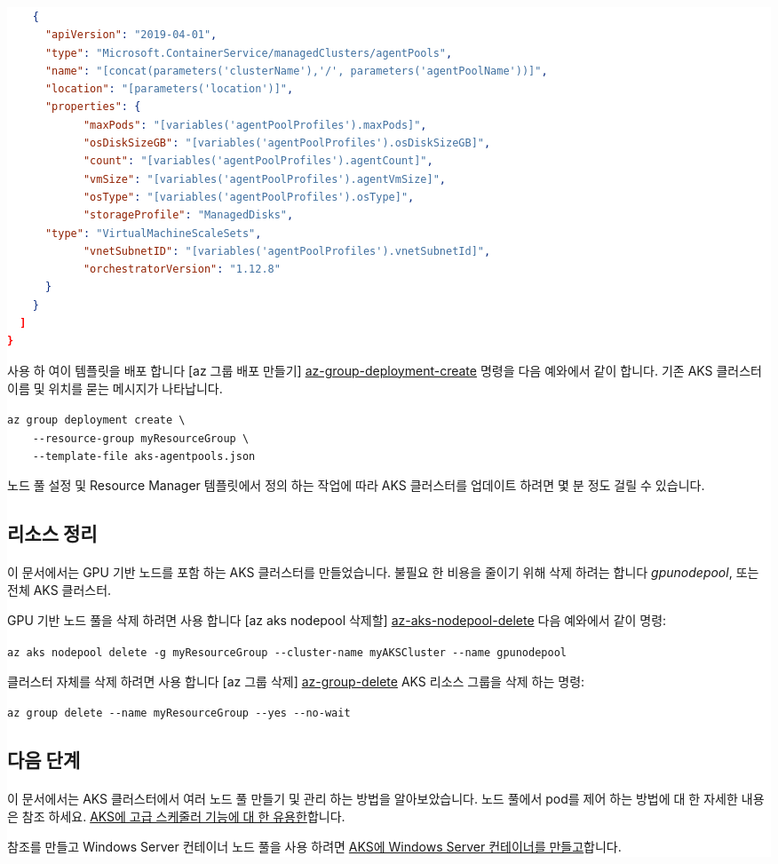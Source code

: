 ```json
    {
      "apiVersion": "2019-04-01",
      "type": "Microsoft.ContainerService/managedClusters/agentPools",
      "name": "[concat(parameters('clusterName'),'/', parameters('agentPoolName'))]",
      "location": "[parameters('location')]",
      "properties": {
            "maxPods": "[variables('agentPoolProfiles').maxPods]",
            "osDiskSizeGB": "[variables('agentPoolProfiles').osDiskSizeGB]",
            "count": "[variables('agentPoolProfiles').agentCount]",
            "vmSize": "[variables('agentPoolProfiles').agentVmSize]",
            "osType": "[variables('agentPoolProfiles').osType]",
            "storageProfile": "ManagedDisks",
      "type": "VirtualMachineScaleSets",
            "vnetSubnetID": "[variables('agentPoolProfiles').vnetSubnetId]",
            "orchestratorVersion": "1.12.8"
      }
    }
  ]
}
```

사용 하 여이 템플릿을 배포 합니다 [az 그룹 배포 만들기] [ az-group-deployment-create] 명령을 다음 예와에서 같이 합니다. 기존 AKS 클러스터 이름 및 위치를 묻는 메시지가 나타납니다.

```azurecli-interactive
az group deployment create \
    --resource-group myResourceGroup \
    --template-file aks-agentpools.json
```

노드 풀 설정 및 Resource Manager 템플릿에서 정의 하는 작업에 따라 AKS 클러스터를 업데이트 하려면 몇 분 정도 걸릴 수 있습니다.

## <a name="clean-up-resources"></a>리소스 정리

이 문서에서는 GPU 기반 노드를 포함 하는 AKS 클러스터를 만들었습니다. 불필요 한 비용을 줄이기 위해 삭제 하려는 합니다 *gpunodepool*, 또는 전체 AKS 클러스터.

GPU 기반 노드 풀을 삭제 하려면 사용 합니다 [az aks nodepool 삭제할] [ az-aks-nodepool-delete] 다음 예와에서 같이 명령:

```azurecli-interactive
az aks nodepool delete -g myResourceGroup --cluster-name myAKSCluster --name gpunodepool
```

클러스터 자체를 삭제 하려면 사용 합니다 [az 그룹 삭제] [ az-group-delete] AKS 리소스 그룹을 삭제 하는 명령:

```azurecli-interactive
az group delete --name myResourceGroup --yes --no-wait
```

## <a name="next-steps"></a>다음 단계

이 문서에서는 AKS 클러스터에서 여러 노드 풀 만들기 및 관리 하는 방법을 알아보았습니다. 노드 풀에서 pod를 제어 하는 방법에 대 한 자세한 내용은 참조 하세요. [AKS에 고급 스케줄러 기능에 대 한 유용한][operator-best-practices-advanced-scheduler]합니다.

참조를 만들고 Windows Server 컨테이너 노드 풀을 사용 하려면 [AKS에 Windows Server 컨테이너를 만들고][aks-windows]합니다.


[kubernetes-drain]: https://kubernetes.io/docs/tasks/administer-cluster/safely-drain-node/
[kubectl-get]: https://kubernetes.io/docs/reference/generated/kubectl/kubectl-commands#get
[kubectl-taint]: https://kubernetes.io/docs/reference/generated/kubectl/kubectl-commands#taint
[kubectl-describe]: https://kubernetes.io/docs/reference/generated/kubectl/kubectl-commands#describe
[azure-cli-install]: /cli/azure/install-azure-cli
[az-extension-add]: /cli/azure/extension#az-extension-add
[az-feature-register]: /cli/azure/feature#az-feature-register
[az-feature-list]: /cli/azure/feature#az-feature-list
[az-provider-register]: /cli/azure/provider#az-provider-register
[az-aks-get-credentials]: /cli/azure/aks#az-aks-get-credentials
[az-group-create]: /cli/azure/group#az-group-create
[az-aks-create]: /cli/azure/aks#az-aks-create
[az-aks-nodepool-add]: /cli/azure/ext/aks-preview/aks#ext-aks-preview-az-aks-nodepool-add
[az-aks-nodepool-list]: /cli/azure/ext/aks-preview/aks#ext-aks-preview-az-aks-nodepool-list
[az-aks-nodepool-upgrade]: /cli/azure/ext/aks-preview/aks#ext-aks-preview-az-aks-nodepool-upgrade
[az-aks-nodepool-scale]: /cli/azure/ext/aks-preview/aks#ext-aks-preview-az-aks-nodepool-scale
[az-aks-nodepool-delete]: /cli/azure/ext/aks-preview/aks#ext-aks-preview-az-aks-nodepool-delete
[vm-sizes]: ../virtual-machines/linux/sizes.md
[taints-tolerations]: operator-best-practices-advanced-scheduler.md#provide-dedicated-nodes-using-taints-and-tolerations
[gpu-cluster]: gpu-cluster.md
[az-group-delete]: /cli/azure/group#az-group-delete
[install-azure-cli]: /cli/azure/install-azure-cli
[supported-versions]: supported-kubernetes-versions.md
[operator-best-practices-advanced-scheduler]: operator-best-practices-advanced-scheduler.md
[aks-windows]: windows-container-cli.md
[az-group-deployment-create]: /cli/azure/group/deployment#az-group-deployment-create
[aks-support-policies]: support-policies.md
[aks-faq]: faq.md